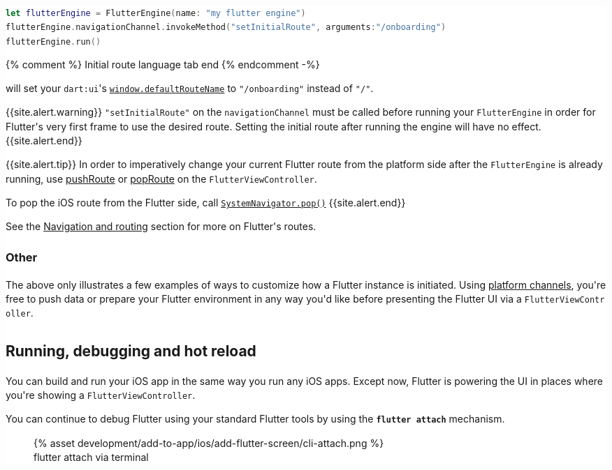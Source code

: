 <?code-excerpt "Creating engine" title?>
```swift
let flutterEngine = FlutterEngine(name: "my flutter engine")
flutterEngine.navigationChannel.invokeMethod("setInitialRoute", arguments:"/onboarding")
flutterEngine.run()
```

</div>

</div>{% comment %} Initial route language tab end {% endcomment -%}

will set your `dart:ui`'s [`window.defaultRouteName`]({{site.api}}/flutter/dart-ui/Window/defaultRouteName.html)
to `"/onboarding"` instead of `"/"`.

{{site.alert.warning}}
`"setInitialRoute"` on the `navigationChannel` must be called before running your
`FlutterEngine` in order for Flutter's very first frame to use the desired
route. Setting the initial route after running the engine will have no effect.
{{site.alert.end}}

{{site.alert.tip}}
In order to imperatively change your current Flutter route from the platform
side after the `FlutterEngine` is already running, use [pushRoute]({{site.api}}/objcdoc/Classes/FlutterViewController.html#/c:objc(cs)FlutterViewController(im)pushRoute:)
or [popRoute]({{site.api}}/objcdoc/Classes/FlutterViewController.html#/c:objc(cs)FlutterViewController(im)popRoute)
on the `FlutterViewController`.

To pop the iOS route from the Flutter side, call [`SystemNavigator.pop()`]({{site.api}}/flutter/services/SystemNavigator/pop.html)
{{site.alert.end}}

See the [Navigation and routing](/docs/development/ui/navigation) section for more on Flutter's routes.

### Other

The above only illustrates a few examples of ways to customize how a Flutter
instance is initiated. Using [platform channels](/docs/development/platform-integration/platform-channels),
you're free to push data or prepare your Flutter environment in any way you'd
like before presenting the Flutter UI via a `FlutterViewController`.

## Running, debugging and hot reload

You can build and run your iOS app in the same way you run any iOS apps.
Except now, Flutter is powering the UI in places where you're showing a
`FlutterViewController`.

You can continue to debug Flutter using your standard Flutter tools by using the
**`flutter attach`** mechanism.

<div class="container">
  <div class="row">
    <div class="col-sm text-center">
      <figure class="figure">
        {% asset development/add-to-app/ios/add-flutter-screen/cli-attach.png %}
        <figcaption class="figure-caption">
          flutter attach via terminal
        </figcaption>
      </figure>
    </div>
  </div>
</div>
